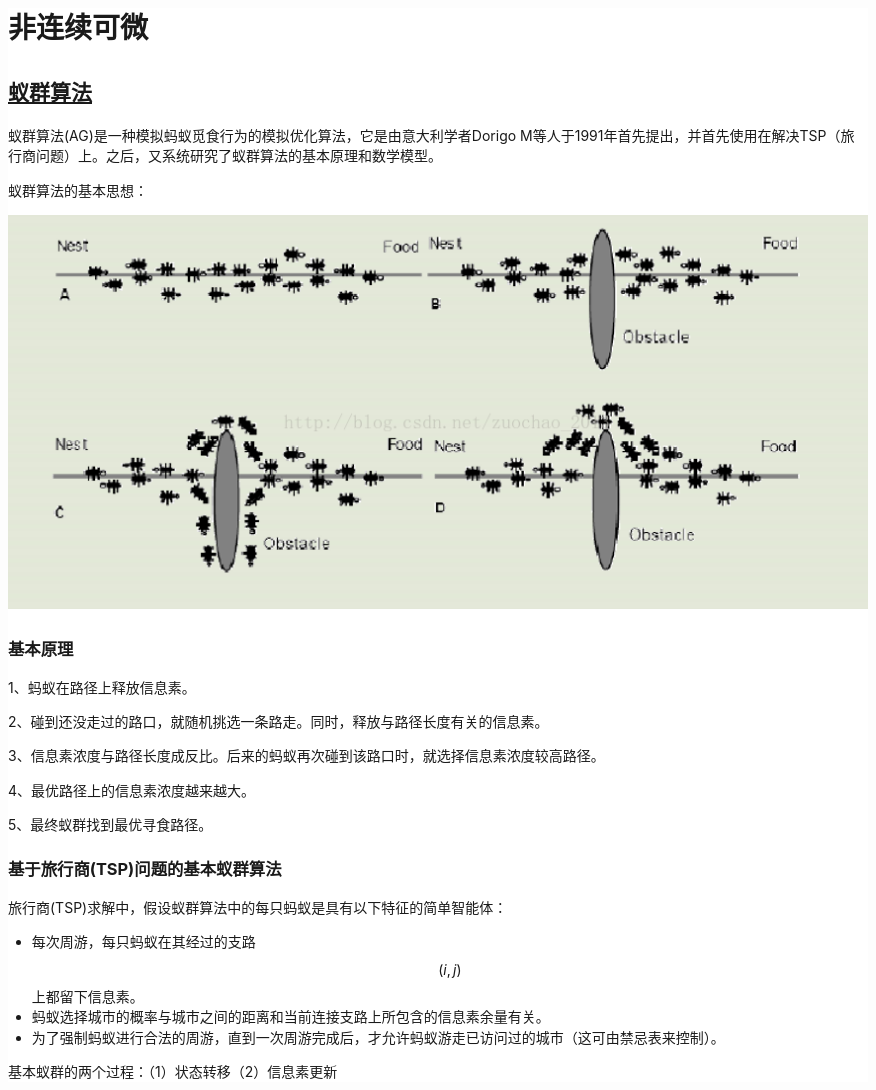 # 非连续可微

## [蚁群算法](https://blog.csdn.net/zuochao_2013/article/details/71872950)

蚁群算法\(AG\)是一种模拟蚂蚁觅食行为的模拟优化算法，它是由意大利学者Dorigo M等人于1991年首先提出，并首先使用在解决TSP（旅行商问题）上。之后，又系统研究了蚁群算法的基本原理和数学模型。

蚁群算法的基本思想：

![](../../../.gitbook/assets/20170513193105890.png)

### 基本原理

1、蚂蚁在路径上释放信息素。 

2、碰到还没走过的路口，就随机挑选一条路走。同时，释放与路径长度有关的信息素。 

3、信息素浓度与路径长度成反比。后来的蚂蚁再次碰到该路口时，就选择信息素浓度较高路径。 

4、最优路径上的信息素浓度越来越大。 

5、最终蚁群找到最优寻食路径。

### 基于旅行商\(TSP\)问题的基本蚁群算法

旅行商\(TSP\)求解中，假设蚁群算法中的每只蚂蚁是具有以下特征的简单智能体：

* 每次周游，每只蚂蚁在其经过的支路 $$(i,j)$$ 上都留下信息素。
* 蚂蚁选择城市的概率与城市之间的距离和当前连接支路上所包含的信息素余量有关。
* 为了强制蚂蚁进行合法的周游，直到一次周游完成后，才允许蚂蚁游走已访问过的城市（这可由禁忌表来控制）。

基本蚁群的两个过程：（1）状态转移（2）信息素更新
